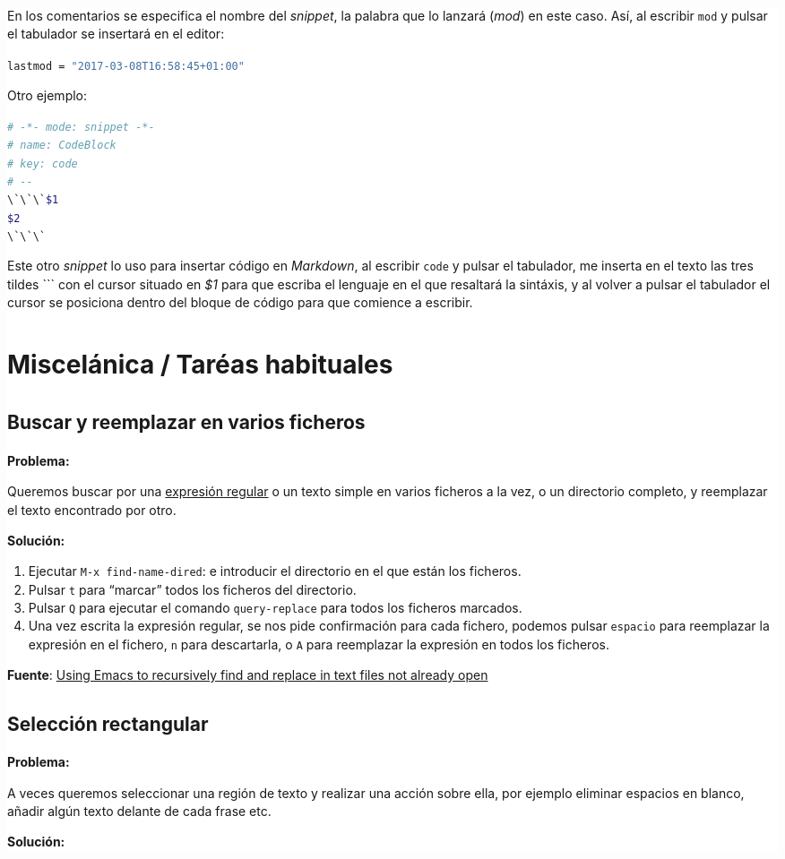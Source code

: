 En los comentarios se especifica el nombre del _snippet_, la palabra que lo lanzará (_mod_) en este caso. Así, al escribir `mod` y pulsar el tabulador se insertará en el editor:

```bash
lastmod = "2017-03-08T16:58:45+01:00"
```

Otro ejemplo:

```bash
# -*- mode: snippet -*-
# name: CodeBlock
# key: code
# --
\`\`\`$1
$2
\`\`\`
```

Este otro _snippet_ lo uso para insertar código en _Markdown_, al escribir `code` y pulsar el tabulador, me inserta en el texto las tres tildes ``` con el cursor situado en _$1_ para que escriba el lenguaje en el que resaltará la sintáxis, y al volver a pulsar el tabulador el cursor se posiciona dentro del bloque de código para que comience a escribir.

# Miscelánica / Taréas habituales

## Buscar y reemplazar en varios ficheros

__Problema:__

Queremos buscar por una [expresión regular](/tags/regex "Artículos sobre expresiones regulares") o un texto simple en varios ficheros a la vez, o un directorio completo, y reemplazar el texto encontrado por otro.

__Solución:__

1. Ejecutar `M-x find-name-dired`: e introducir el directorio en el que están los ficheros.
2. Pulsar `t` para “marcar” todos los ficheros del directorio.
3. Pulsar `Q` para ejecutar el comando `query-replace` para todos los ficheros marcados.
4. Una vez escrita la expresión regular, se nos pide confirmación para cada fichero, podemos pulsar `espacio` para reemplazar la expresión en el fichero, `n` para descartarla, o `A` para reemplazar la expresión en todos los ficheros.

__Fuente__: [Using Emacs to recursively find and replace in text files not already open](http://stackoverflow.com/a/271136/1612432 "Using Emacs to recursively find and replace in text files not already open")

## Selección rectangular

__Problema:__

A veces queremos seleccionar una región de texto y realizar una acción sobre ella, por ejemplo eliminar espacios en blanco, añadir algún texto delante de cada frase etc.

__Solución:__
